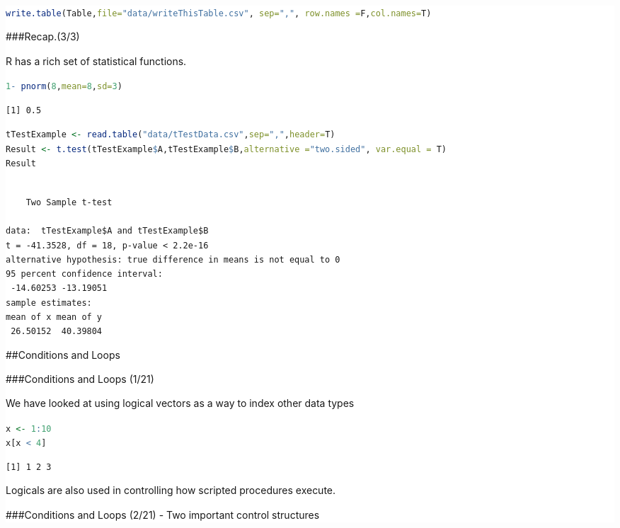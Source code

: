```r 
write.table(Table,file="data/writeThisTable.csv", sep=",", row.names =F,col.names=T) 
``` 
 
###Recap.(3/3) 

 
 
R has a rich set of statistical functions. 
 
 
```r 
1- pnorm(8,mean=8,sd=3) 
``` 
 
``` 
[1] 0.5 
``` 
 
```r 
tTestExample <- read.table("data/tTestData.csv",sep=",",header=T) 
Result <- t.test(tTestExample$A,tTestExample$B,alternative ="two.sided", var.equal = T) 
Result 
``` 
 
``` 
 
	Two Sample t-test 
 
data:  tTestExample$A and tTestExample$B 
t = -41.3528, df = 18, p-value < 2.2e-16 
alternative hypothesis: true difference in means is not equal to 0 
95 percent confidence interval: 
 -14.60253 -13.19051 
sample estimates: 
mean of x mean of y  
 26.50152  40.39804  
``` 
 
##Conditions and Loops 

 

 
 
###Conditions and Loops (1/21) 

 
 
We have looked at using logical vectors as a way to index other data types 
 
```r 
x <- 1:10 
x[x < 4] 
``` 
 
``` 
[1] 1 2 3 
``` 
 
Logicals are also used in controlling how scripted procedures execute. 
 
 
###Conditions and Loops (2/21) - Two important control structures 
